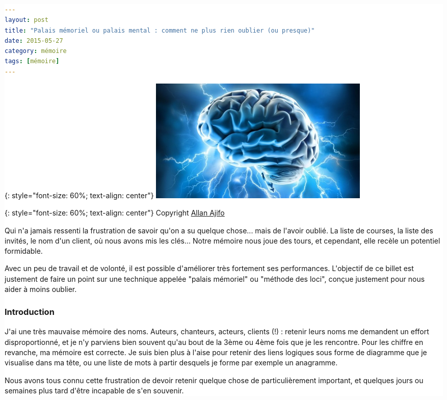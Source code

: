```yaml
---
layout: post
title: "Palais mémoriel ou palais mental : comment ne plus rien oublier (ou presque)"
date: 2015-05-27
category: mémoire
tags: [mémoire]
---
```


{: style="font-size: 60%; text-align: center"} 
<img src="/images/blog/cerveau.jpg" width="400px" />

{: style="font-size: 60%; text-align: center"}
Copyright [Allan Ajifo](http://aboutmodafinil.com)

Qui n'a jamais ressenti la frustration de savoir qu'on a su quelque chose... mais de l'avoir oublié. La liste de courses, la liste des invités, le nom d'un client, où nous avons mis les clés... Notre mémoire nous joue des tours, et cependant, elle recèle un potentiel formidable.

Avec un peu de travail et de volonté, il est possible d'améliorer très fortement ses performances. L'objectif de ce billet est justement de faire un point sur une technique appelée "palais mémoriel" ou "méthode des loci", conçue justement pour nous aider à moins oublier.



### Introduction ###

J'ai une très mauvaise mémoire des noms. Auteurs, chanteurs, acteurs, clients (!) : retenir leurs noms me demandent un effort disproportionné, et je n'y parviens bien souvent qu'au bout de la 3ème ou 4ème fois que je les rencontre. Pour les chiffre en revanche, ma mémoire est correcte. Je suis bien plus à l'aise pour retenir des liens logiques sous forme de diagramme que je visualise dans ma tête, ou une liste de mots à partir desquels je forme par exemple un anagramme.

Nous avons tous connu cette frustration de devoir retenir quelque chose de particulièrement important, et quelques jours ou semaines plus tard d'être incapable de s'en souvenir.


[^1]: si vous souhaiter retenir ce nom, il est très fortement recommandé d'y associer un image vive. Par exemple un trader rentrant dans une salle de réunion, le sourire aux lèvres, et annonçant aux collègues réunis "Et bing, ça repart à la hausse".